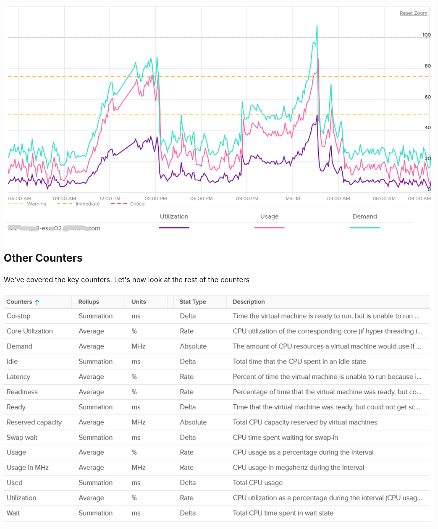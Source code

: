 ![Capacity with Demand](2.2.3-fig-25.png)

## Other Counters

We've covered the key counters. Let's now look at the rest of the counters

![Remaining counters](2.2.3-fig-26.png)
